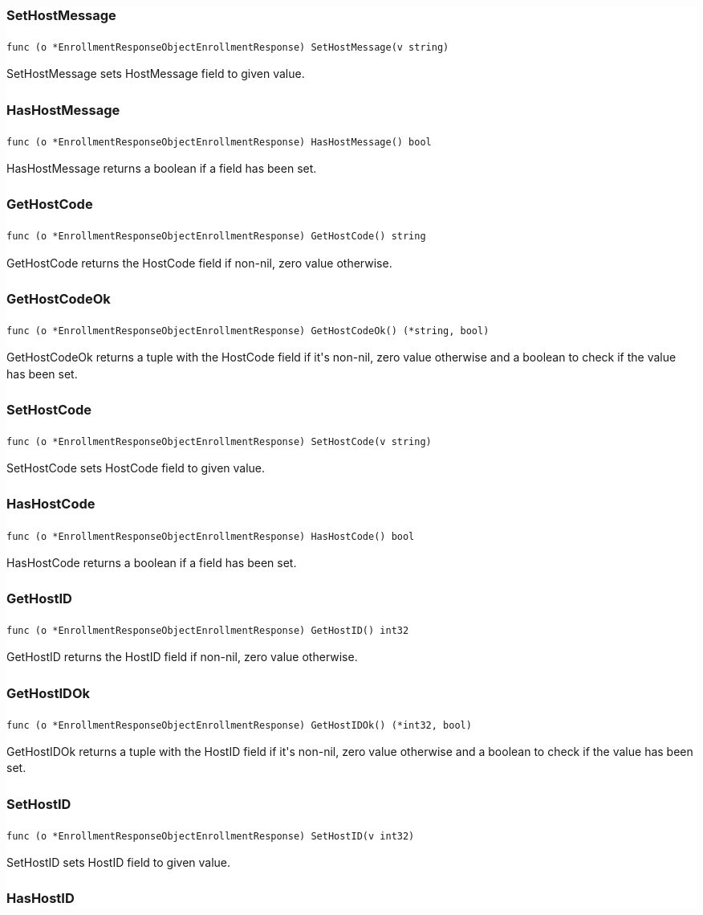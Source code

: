 ### SetHostMessage

`func (o *EnrollmentResponseObjectEnrollmentResponse) SetHostMessage(v string)`

SetHostMessage sets HostMessage field to given value.

### HasHostMessage

`func (o *EnrollmentResponseObjectEnrollmentResponse) HasHostMessage() bool`

HasHostMessage returns a boolean if a field has been set.

### GetHostCode

`func (o *EnrollmentResponseObjectEnrollmentResponse) GetHostCode() string`

GetHostCode returns the HostCode field if non-nil, zero value otherwise.

### GetHostCodeOk

`func (o *EnrollmentResponseObjectEnrollmentResponse) GetHostCodeOk() (*string, bool)`

GetHostCodeOk returns a tuple with the HostCode field if it's non-nil, zero value otherwise
and a boolean to check if the value has been set.

### SetHostCode

`func (o *EnrollmentResponseObjectEnrollmentResponse) SetHostCode(v string)`

SetHostCode sets HostCode field to given value.

### HasHostCode

`func (o *EnrollmentResponseObjectEnrollmentResponse) HasHostCode() bool`

HasHostCode returns a boolean if a field has been set.

### GetHostID

`func (o *EnrollmentResponseObjectEnrollmentResponse) GetHostID() int32`

GetHostID returns the HostID field if non-nil, zero value otherwise.

### GetHostIDOk

`func (o *EnrollmentResponseObjectEnrollmentResponse) GetHostIDOk() (*int32, bool)`

GetHostIDOk returns a tuple with the HostID field if it's non-nil, zero value otherwise
and a boolean to check if the value has been set.

### SetHostID

`func (o *EnrollmentResponseObjectEnrollmentResponse) SetHostID(v int32)`

SetHostID sets HostID field to given value.

### HasHostID
